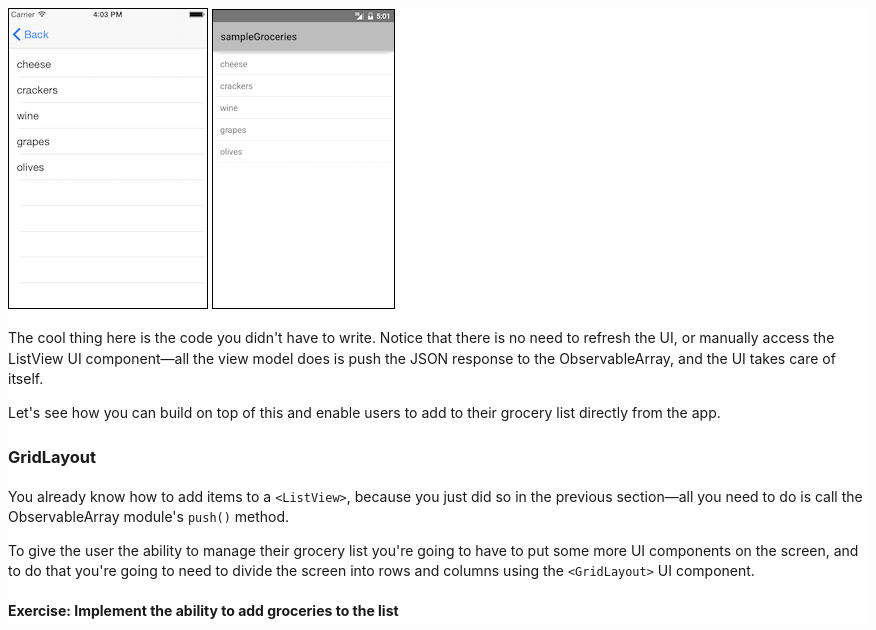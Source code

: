![list 2](img/cli-getting-started/chapter4/ios/3.png)
![list 2](img/cli-getting-started/chapter4/android/3.png)

The cool thing here is the code you didn't have to write. Notice that there is no need to refresh the UI, or manually access the ListView UI component—all the view model does is push the JSON response to the ObservableArray, and the UI takes care of itself.

Let's see how you can build on top of this and enable users to add to their grocery list directly from the app.

### GridLayout

You already know how to add items to a `<ListView>`, because you just did so in the previous section—all you need to do is call the ObservableArray module's `push()` method.

To give the user the ability to manage their grocery list you're going to have to put some more UI components on the screen, and to do that you're going to need to divide the screen into rows and columns using the `<GridLayout>` UI component.

<h4 class="exercise-start">
    <b>Exercise</b>: Implement the ability to add groceries to the list
</h4>
